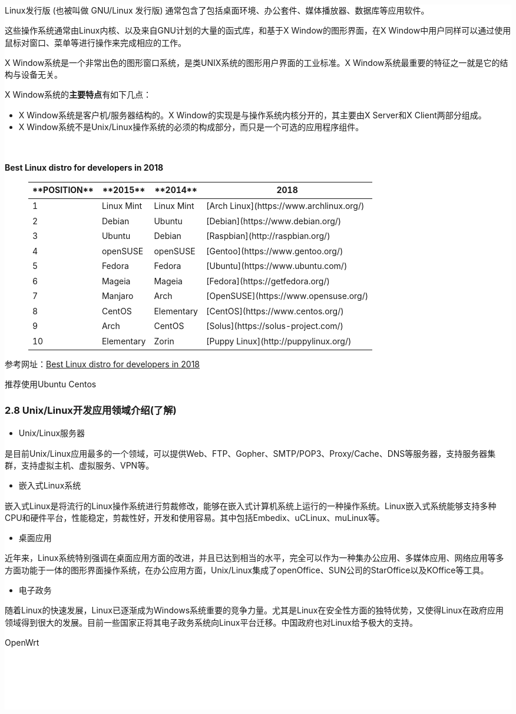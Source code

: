 Linux发行版 (也被叫做 GNU/Linux 发行版) 通常包含了包括桌面环境、办公套件、媒体播放器、数据库等应用软件。

这些操作系统通常由Linux内核、以及来自GNU计划的大量的函式库，和基于X Window的图形界面，在X Window中用户同样可以通过使用鼠标对窗口、菜单等进行操作来完成相应的工作。

X Window系统是一个非常出色的图形窗口系统，是类UNIX系统的图形用户界面的工业标准。X Window系统最重要的特征之一就是它的结构与设备无关。

X Window系统的**主要特点**有如下几点：

*   X Window系统是客户机/服务器结构的。X Window的实现是与操作系统内核分开的，其主要由X Server和X Client两部分组成。
*   X Window系统不是Unix/Linux操作系统的必须的构成部分，而只是一个可选的应用程序组件。

&nbsp;

**Best Linux distro for developers in 2018**
<figure><table><thead><tr><th>**POSITION**</th><th>**2015**</th><th>**2014**</th><th>2018</th></tr></thead><tbody><tr><td>1</td><td>Linux Mint</td><td>Linux Mint</td><td>[Arch Linux](https://www.archlinux.org/)</td></tr><tr><td>2</td><td>Debian</td><td>Ubuntu</td><td>[Debian](https://www.debian.org/)</td></tr><tr><td>3</td><td>Ubuntu</td><td>Debian</td><td>[Raspbian](http://raspbian.org/)</td></tr><tr><td>4</td><td>openSUSE</td><td>openSUSE</td><td>[Gentoo](https://www.gentoo.org/)</td></tr><tr><td>5</td><td>Fedora</td><td>Fedora</td><td>[Ubuntu](https://www.ubuntu.com/)</td></tr><tr><td>6</td><td>Mageia</td><td>Mageia</td><td>[Fedora](https://getfedora.org/)</td></tr><tr><td>7</td><td>Manjaro</td><td>Arch</td><td>[OpenSUSE](https://www.opensuse.org/)</td></tr><tr><td>8</td><td>CentOS</td><td>Elementary</td><td>[CentOS](https://www.centos.org/)</td></tr><tr><td>9</td><td>Arch</td><td>CentOS</td><td>[Solus](https://solus-project.com/)</td></tr><tr><td>10</td><td>Elementary</td><td>Zorin</td><td>[Puppy Linux](http://puppylinux.org/)</td></tr></tbody></table></figure>

参考网址：[Best Linux distro for developers in 2018](https://www.techradar.com/news/best-linux-distro-for-developers)

推荐使用Ubuntu  Centos

### <a name='header-n187' class='md-header-anchor '></a>2.8 Unix/Linux开发应用领域介绍(了解)

*   Unix/Linux服务器

是目前Unix/Linux应用最多的一个领域，可以提供Web、FTP、Gopher、SMTP/POP3、Proxy/Cache、DNS等服务器，支持服务器集群，支持虚拟主机、虚拟服务、VPN等。

*   嵌入式Linux系统

嵌入式Linux是将流行的Linux操作系统进行剪裁修改，能够在嵌入式计算机系统上运行的一种操作系统。Linux嵌入式系统能够支持多种CPU和硬件平台，性能稳定，剪裁性好，开发和使用容易。其中包括Embedix、uCLinux、muLinux等。

*   桌面应用

近年来，Linux系统特别强调在桌面应用方面的改进，并且已达到相当的水平，完全可以作为一种集办公应用、多媒体应用、网络应用等多方面功能于一体的图形界面操作系统，在办公应用方面，Unix/Linux集成了openOffice、SUN公司的StarOffice以及KOffice等工具。

*   电子政务

随着Linux的快速发展，Linux已逐渐成为Windows系统重要的竞争力量。尤其是Linux在安全性方面的独特优势，又使得Linux在政府应用领域得到很大的发展。目前一些国家正将其电子政务系统向Linux平台迁移。中国政府也对Linux给予极大的支持。

OpenWrt   

&nbsp;

&nbsp;

&nbsp;
